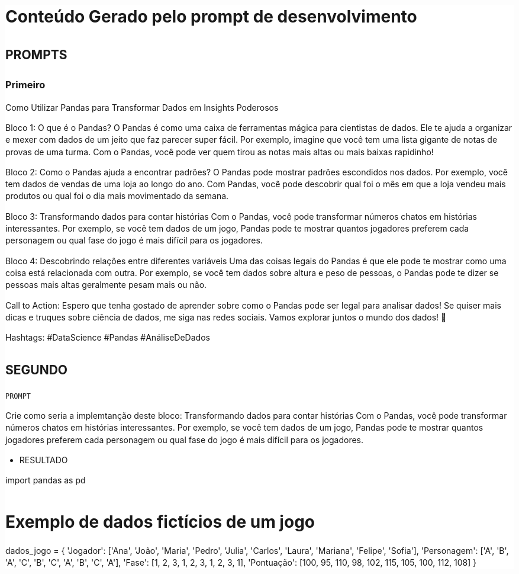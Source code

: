 # Conteúdo Gerado pelo prompt de desenvolvimento

## PROMPTS

### Primeiro

Como Utilizar Pandas para Transformar Dados em Insights Poderosos

Bloco 1: O que é o Pandas?
O Pandas é como uma caixa de ferramentas mágica para cientistas de dados. Ele te ajuda a organizar e mexer com dados de um jeito que faz parecer super fácil. Por exemplo, imagine que você tem uma lista gigante de notas de provas de uma turma. Com o Pandas, você pode ver quem tirou as notas mais altas ou mais baixas rapidinho!

Bloco 2: Como o Pandas ajuda a encontrar padrões?
O Pandas pode mostrar padrões escondidos nos dados. Por exemplo, você tem dados de vendas de uma loja ao longo do ano. Com Pandas, você pode descobrir qual foi o mês em que a loja vendeu mais produtos ou qual foi o dia mais movimentado da semana.

Bloco 3: Transformando dados para contar histórias
Com o Pandas, você pode transformar números chatos em histórias interessantes. Por exemplo, se você tem dados de um jogo, Pandas pode te mostrar quantos jogadores preferem cada personagem ou qual fase do jogo é mais difícil para os jogadores.

Bloco 4: Descobrindo relações entre diferentes variáveis
Uma das coisas legais do Pandas é que ele pode te mostrar como uma coisa está relacionada com outra. Por exemplo, se você tem dados sobre altura e peso de pessoas, o Pandas pode te dizer se pessoas mais altas geralmente pesam mais ou não.

Call to Action:
Espero que tenha gostado de aprender sobre como o Pandas pode ser legal para analisar dados! Se quiser mais dicas e truques sobre ciência de dados, me siga nas redes sociais. Vamos explorar juntos o mundo dos dados! 🚀

Hashtags:
#DataScience #Pandas #AnáliseDeDados


## SEGUNDO
```sh
PROMPT 
```
Crie como seria a implemtanção deste bloco: Transformando dados para contar histórias
Com o Pandas, você pode transformar números chatos em histórias interessantes. Por exemplo, se você tem dados de um jogo, Pandas pode te mostrar quantos jogadores preferem cada personagem ou qual fase do jogo é mais difícil para os jogadores.


* RESULTADO

import pandas as pd

# Exemplo de dados fictícios de um jogo
dados_jogo = {
    'Jogador': ['Ana', 'João', 'Maria', 'Pedro', 'Julia', 'Carlos', 'Laura', 'Mariana', 'Felipe', 'Sofia'],
    'Personagem': ['A', 'B', 'A', 'C', 'B', 'C', 'A', 'B', 'C', 'A'],
    'Fase': [1, 2, 3, 1, 2, 3, 1, 2, 3, 1],
    'Pontuação': [100, 95, 110, 98, 102, 115, 105, 100, 112, 108]
}

